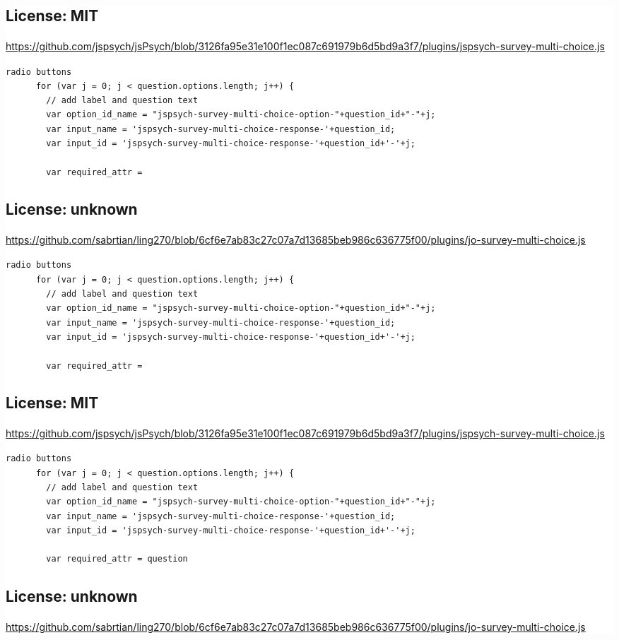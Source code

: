 
## License: MIT
https://github.com/jspsych/jsPsych/blob/3126fa95e31e100f1ec087c691979b6d5bd9a3f7/plugins/jspsych-survey-multi-choice.js

```
radio buttons
      for (var j = 0; j < question.options.length; j++) {
        // add label and question text
        var option_id_name = "jspsych-survey-multi-choice-option-"+question_id+"-"+j;
        var input_name = 'jspsych-survey-multi-choice-response-'+question_id;
        var input_id = 'jspsych-survey-multi-choice-response-'+question_id+'-'+j;

        var required_attr =
```


## License: unknown
https://github.com/sabrtian/ling270/blob/6cf6e7ab83c27c07a7d13685beb986c636775f00/plugins/jo-survey-multi-choice.js

```
radio buttons
      for (var j = 0; j < question.options.length; j++) {
        // add label and question text
        var option_id_name = "jspsych-survey-multi-choice-option-"+question_id+"-"+j;
        var input_name = 'jspsych-survey-multi-choice-response-'+question_id;
        var input_id = 'jspsych-survey-multi-choice-response-'+question_id+'-'+j;

        var required_attr =
```


## License: MIT
https://github.com/jspsych/jsPsych/blob/3126fa95e31e100f1ec087c691979b6d5bd9a3f7/plugins/jspsych-survey-multi-choice.js

```
radio buttons
      for (var j = 0; j < question.options.length; j++) {
        // add label and question text
        var option_id_name = "jspsych-survey-multi-choice-option-"+question_id+"-"+j;
        var input_name = 'jspsych-survey-multi-choice-response-'+question_id;
        var input_id = 'jspsych-survey-multi-choice-response-'+question_id+'-'+j;

        var required_attr = question
```


## License: unknown
https://github.com/sabrtian/ling270/blob/6cf6e7ab83c27c07a7d13685beb986c636775f00/plugins/jo-survey-multi-choice.js

